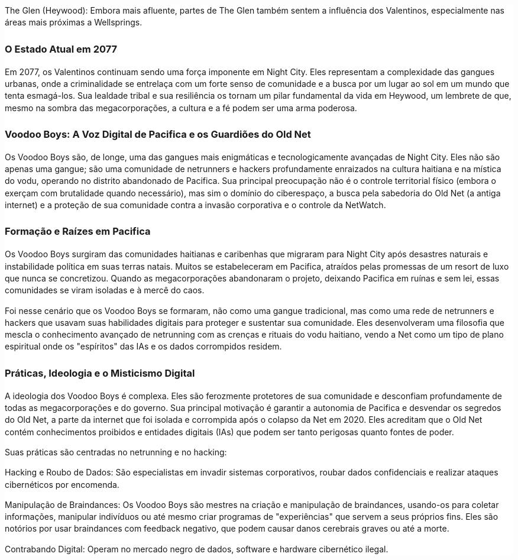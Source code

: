 The Glen (Heywood): Embora mais afluente, partes de The Glen também sentem a influência dos Valentinos, especialmente nas áreas mais próximas a Wellsprings.

### O Estado Atual em 2077

Em 2077, os Valentinos continuam sendo uma força imponente em Night City. Eles representam a complexidade das gangues urbanas, onde a criminalidade se entrelaça com um forte senso de comunidade e a busca por um lugar ao sol em um mundo que tenta esmagá-los. Sua lealdade tribal e sua resiliência os tornam um pilar fundamental da vida em Heywood, um lembrete de que, mesmo na sombra das megacorporações, a cultura e a fé podem ser uma arma poderosa.

### Voodoo Boys: A Voz Digital de Pacifica e os Guardiões do Old Net

Os Voodoo Boys são, de longe, uma das gangues mais enigmáticas e tecnologicamente avançadas de Night City. Eles não são apenas uma gangue; são uma comunidade de netrunners e hackers profundamente enraizados na cultura haitiana e na mística do vodu, operando no distrito abandonado de Pacifica. Sua principal preocupação não é o controle territorial físico (embora o exerçam com brutalidade quando necessário), mas sim o domínio do ciberespaço, a busca pela sabedoria do Old Net (a antiga internet) e a proteção de sua comunidade contra a invasão corporativa e o controle da NetWatch.

### Formação e Raízes em Pacifica

Os Voodoo Boys surgiram das comunidades haitianas e caribenhas que migraram para Night City após desastres naturais e instabilidade política em suas terras natais. Muitos se estabeleceram em Pacifica, atraídos pelas promessas de um resort de luxo que nunca se concretizou. Quando as megacorporações abandonaram o projeto, deixando Pacifica em ruínas e sem lei, essas comunidades se viram isoladas e à mercê do caos.

Foi nesse cenário que os Voodoo Boys se formaram, não como uma gangue tradicional, mas como uma rede de netrunners e hackers que usavam suas habilidades digitais para proteger e sustentar sua comunidade. Eles desenvolveram uma filosofia que mescla o conhecimento avançado de netrunning com as crenças e rituais do vodu haitiano, vendo a Net como um tipo de plano espiritual onde os "espíritos" das IAs e os dados corrompidos residem.

### Práticas, Ideologia e o Misticismo Digital

A ideologia dos Voodoo Boys é complexa. Eles são ferozmente protetores de sua comunidade e desconfiam profundamente de todas as megacorporações e do governo. Sua principal motivação é garantir a autonomia de Pacifica e desvendar os segredos do Old Net, a parte da internet que foi isolada e corrompida após o colapso da Net em 2020. Eles acreditam que o Old Net contém conhecimentos proibidos e entidades digitais (IAs) que podem ser tanto perigosas quanto fontes de poder.

Suas práticas são centradas no netrunning e no hacking:

Hacking e Roubo de Dados: São especialistas em invadir sistemas corporativos, roubar dados confidenciais e realizar ataques cibernéticos por encomenda.

Manipulação de Braindances: Os Voodoo Boys são mestres na criação e manipulação de braindances, usando-os para coletar informações, manipular indivíduos ou até mesmo criar programas de "experiências" que servem a seus próprios fins. Eles são notórios por usar braindances com feedback negativo, que podem causar danos cerebrais graves ou até a morte.

Contrabando Digital: Operam no mercado negro de dados, software e hardware cibernético ilegal.
